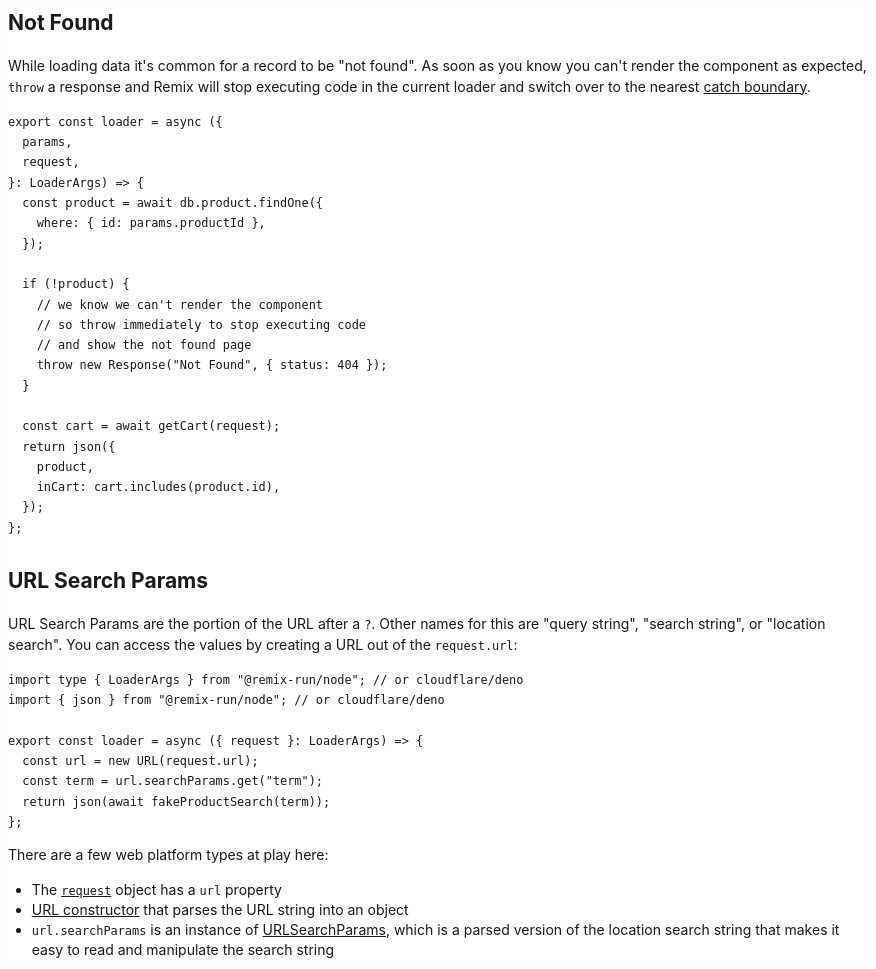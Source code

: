 ## Not Found

While loading data it's common for a record to be "not found". As soon as you know you can't render the component as expected, `throw` a response and Remix will stop executing code in the current loader and switch over to the nearest [catch boundary][catch-boundary].

```tsx lines=[10-13]
export const loader = async ({
  params,
  request,
}: LoaderArgs) => {
  const product = await db.product.findOne({
    where: { id: params.productId },
  });

  if (!product) {
    // we know we can't render the component
    // so throw immediately to stop executing code
    // and show the not found page
    throw new Response("Not Found", { status: 404 });
  }

  const cart = await getCart(request);
  return json({
    product,
    inCart: cart.includes(product.id),
  });
};
```

## URL Search Params

URL Search Params are the portion of the URL after a `?`. Other names for this are "query string", "search string", or "location search". You can access the values by creating a URL out of the `request.url`:

```tsx filename=routes/products.tsx lines=[5-6]
import type { LoaderArgs } from "@remix-run/node"; // or cloudflare/deno
import { json } from "@remix-run/node"; // or cloudflare/deno

export const loader = async ({ request }: LoaderArgs) => {
  const url = new URL(request.url);
  const term = url.searchParams.get("term");
  return json(await fakeProductSearch(term));
};
```

There are a few web platform types at play here:

- The [`request`][request] object has a `url` property
- [URL constructor][url] that parses the URL string into an object
- `url.searchParams` is an instance of [URLSearchParams][url-search-params], which is a parsed version of the location search string that makes it easy to read and manipulate the search string


[action]: ../route/action
[catch-boundary]: ../route/catch-boundary
[cloudflare-kv-setup]: https://developers.cloudflare.com/workers/cli-wrangler/commands#kv
[cloudflare-kv]: https://developers.cloudflare.com/workers/learning/how-kv-works
[error-boundary]: ../route/error-boundary
[fauna]: https://fauna.com
[fetcher-submit]: ../hooks/use-fetcher#fetchersubmit
[loader]: ../route/loader
[prisma]: https://prisma.io
[request]: https://developer.mozilla.org/en-US/docs/Web/API/Request
[search-params-getall]: https://developer.mozilla.org/en-US/docs/Web/API/URLSearchParams/getAll
[should-reload]: ../route/should-reload
[url-search-params]: https://developer.mozilla.org/en-US/docs/Web/API/URLSearchParams
[url]: https://developer.mozilla.org/en-US/docs/Web/API/URL
[use-submit]: ../hooks/use-submit
[useloaderdata]: ../hooks/use-loader-data